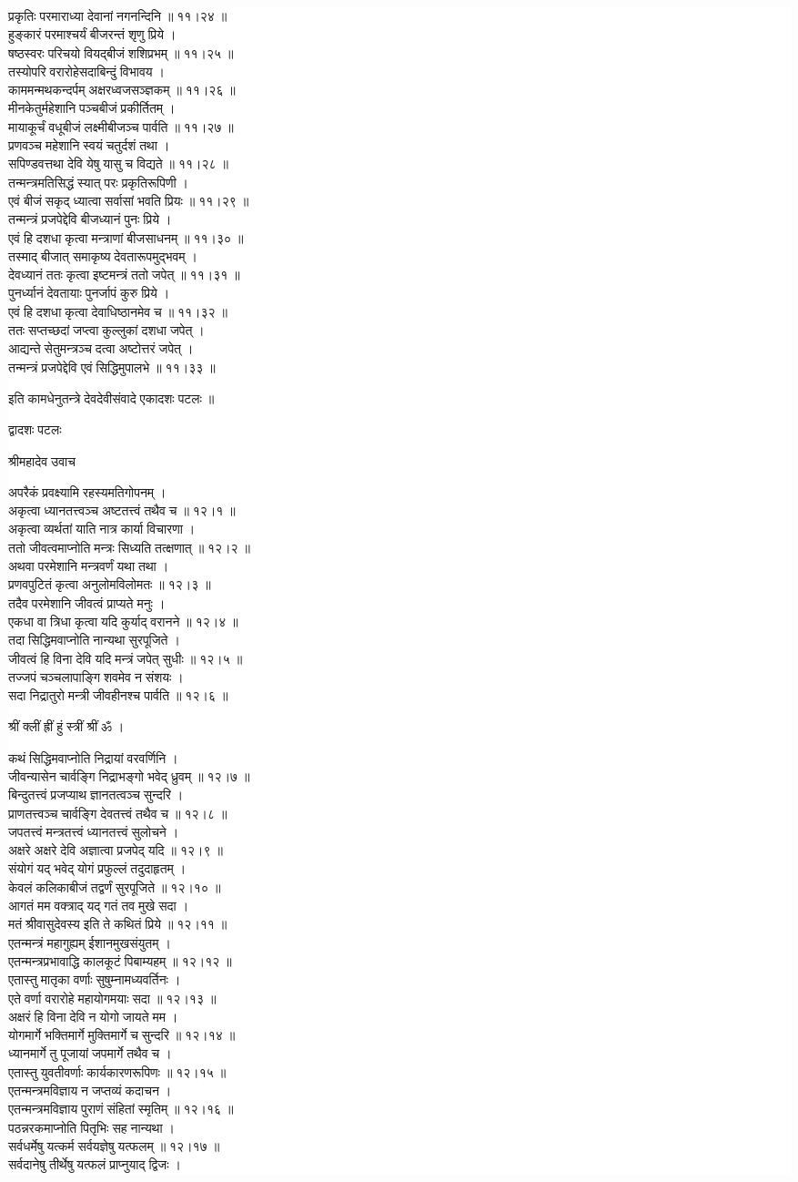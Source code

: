 प्रकृतिः परमाराध्या देवानां नगनन्दिनि ॥ ११।२४ ॥  
हुङ्कारं परमाश्चर्यं बीजरन्तं शृणु प्रिये ।  
षष्ठस्वरः परिचयो वियद्बीजं शशिप्रभम् ॥ ११।२५ ॥  
तस्योपरि वरारोहेसदाबिन्दुं विभावय ।  
काममन्मथकन्दर्पम् अक्षरध्वजसञ्ज्ञकम् ॥ ११।२६ ॥  
मीनकेतुर्महेशानि पञ्चबीजं प्रकीर्तितम् ।  
मायाकूर्चं वधूबीजं लक्ष्मीबीजञ्च पार्वति ॥ ११।२७ ॥  
प्रणवञ्च महेशानि स्वयं चतुर्दशं तथा ।  
सपिण्डवत्तथा देवि येषु यासु च विद्यते ॥ ११।२८ ॥  
तन्मन्त्रमतिसिद्धं स्यात् परः प्रकृतिरूपिणी ।  
एवं बीजं सकृद् ध्यात्वा सर्वासां भवति प्रियः ॥ ११।२९ ॥  
तन्मन्त्रं प्रजपेद्देवि बीजध्यानं पुनः प्रिये ।  
एवं हि दशधा कृत्वा मन्त्राणां बीजसाधनम् ॥ ११।३० ॥  
तस्माद् बीजात् समाकृष्य देवतारूपमुद्भवम् ।  
देवध्यानं ततः कृत्वा इष्टमन्त्रं ततो जपेत् ॥ ११।३१ ॥  
पुनर्ध्यानं देवतायाः पुनर्जापं कुरु प्रिये ।  
एवं हि दशधा कृत्वा देवाधिष्ठानमेव च ॥ ११।३२ ॥  
ततः सप्तच्छदां जप्त्वा कुल्लुकां दशधा जपेत् ।  
आद्यन्ते सेतुमन्त्रञ्च दत्वा अष्टोत्तरं जपेत् ।  
तन्मन्त्रं प्रजपेद्देवि एवं सिद्धिमुपालभे ॥ ११।३३ ॥  
  
इति कामधेनुतन्त्रे देवदेवीसंवादे एकादशः पटलः ॥  
  
  
  
द्वादशः पटलः  
  
श्रीमहादेव उवाच  
  
अपरैकं प्रवक्ष्यामि रहस्यमतिगोपनम् ।  
अकृत्वा ध्यानतत्त्वञ्च अष्टतत्त्वं तथैव च ॥ १२।१ ॥  
अकृत्वा व्यर्थतां याति नात्र कार्या विचारणा ।  
ततो जीवत्वमाप्नोति मन्त्रः सिध्यति तत्क्षणात् ॥ १२।२ ॥  
अथवा परमेशानि मन्त्रवर्णं यथा तथा ।  
प्रणवपुटितं कृत्वा अनुलोमविलोमतः ॥ १२।३ ॥  
तदैव परमेशानि जीवत्वं प्राप्यते मनुः ।  
एकधा वा त्रिधा कृत्वा यदि कुर्याद् वरानने ॥ १२।४ ॥  
तदा सिद्धिमवाप्नोति नान्यथा सुरपूजिते ।  
जीवत्वं हि विना देवि यदि मन्त्रं जपेत् सुधीः ॥ १२।५ ॥  
तज्जपं चञ्चलापाङ्गि शवमेव न संशयः ।  
सदा निद्रातुरो मन्त्री जीवहीनश्च पार्वति ॥ १२।६ ॥  
  
श्रीं क्लीं ह्रीं हुं स्त्रीं श्रीं ॐ ।  
  
कथं सिद्धिमवाप्नोति निद्रायां वरवर्णिनि ।  
जीवन्यासेन चार्वङ्गि निद्राभङ्गो भवेद् ध्रुवम् ॥ १२।७ ॥  
बिन्दुतत्त्वं प्रजप्याथ ज्ञानतत्वञ्च सुन्दरि ।  
प्राणतत्त्वञ्च चार्वङ्गि देवतत्त्वं तथैव च ॥ १२।८ ॥  
जपतत्त्वं मन्त्रतत्त्वं ध्यानतत्त्वं सुलोचने ।  
अक्षरे अक्षरे देवि अज्ञात्वा प्रजपेद् यदि ॥ १२।९ ॥  
संयोगं यद् भवेद् योगं प्रफुल्लं तदुदाहृतम् ।  
केवलं कलिकाबीजं तद्वर्णं सुरपूजिते ॥ १२।१० ॥  
आगतं मम वक्त्राद् यद् गतं तव मुखे सदा ।  
मतं श्रीवासुदेवस्य इति ते कथितं प्रिये ॥ १२।११ ॥  
एतन्मन्त्रं महागुह्यम् ईशानमुखसंयुतम् ।  
एतन्मन्त्रप्रभावाद्धि कालकूटं पिबाम्यहम् ॥ १२।१२ ॥  
एतास्तु मातृका वर्णाः सुषुम्नामध्यवर्तिनः ।  
एते वर्णा वरारोहे महायोगमयाः सदा ॥ १२।१३ ॥  
अक्षरं हि विना देवि न योगो जायते मम ।  
योगमार्गे भक्तिमार्गे मुक्तिमार्गे च सुन्दरि ॥ १२।१४ ॥  
ध्यानमार्गे तु पूजायां जपमार्गे तथैव च ।  
एतास्तु युवतीवर्णाः कार्यकारणरूपिणः ॥ १२।१५ ॥  
एतन्मन्त्रमविज्ञाय न जप्तव्यं कदाचन ।  
एतन्मन्त्रमविज्ञाय पुराणं संहितां स्मृतिम् ॥ १२।१६ ॥  
पठन्नरकमाप्नोति पितृभिः सह नान्यथा ।  
सर्वधर्मेषु यत्कर्म सर्वयज्ञेषु यत्फलम् ॥ १२।१७ ॥  
सर्वदानेषु तीर्थेषु यत्फलं प्राप्नुयाद् द्विजः ।  